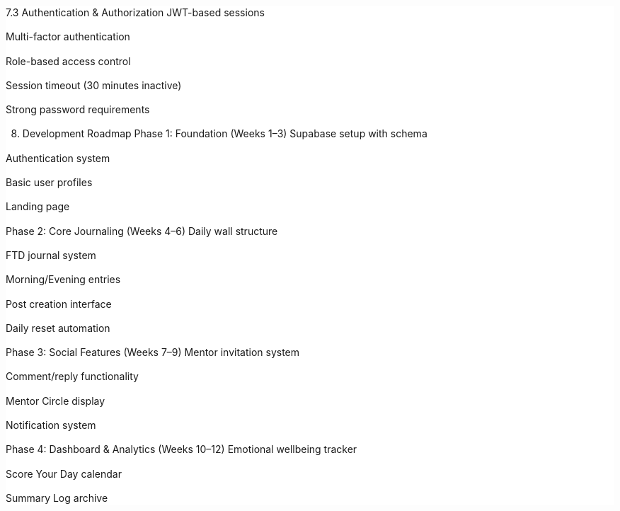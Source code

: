 
7.3 Authentication & Authorization
JWT-based sessions


Multi-factor authentication


Role-based access control


Session timeout (30 minutes inactive)


Strong password requirements



8. Development Roadmap
Phase 1: Foundation (Weeks 1–3)
Supabase setup with schema


Authentication system


Basic user profiles


Landing page


Phase 2: Core Journaling (Weeks 4–6)
Daily wall structure


FTD journal system


Morning/Evening entries


Post creation interface


Daily reset automation


Phase 3: Social Features (Weeks 7–9)
Mentor invitation system


Comment/reply functionality


Mentor Circle display


Notification system


Phase 4: Dashboard & Analytics (Weeks 10–12)
Emotional wellbeing tracker


Score Your Day calendar


Summary Log archive
